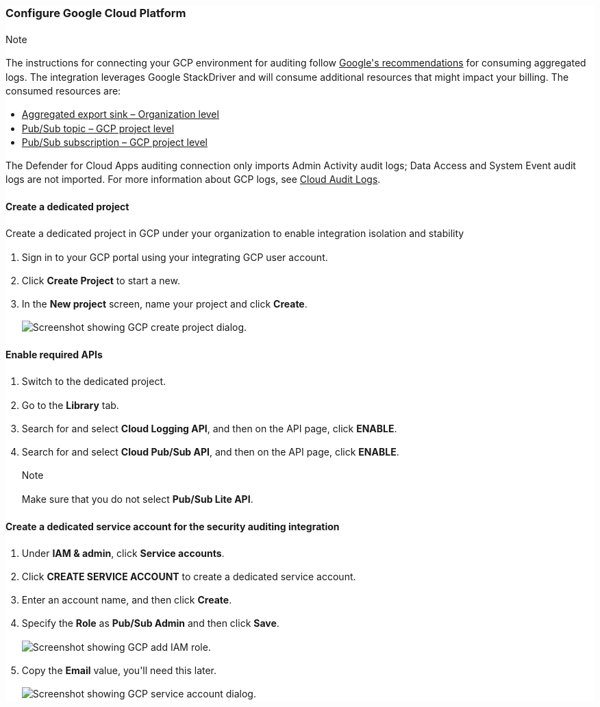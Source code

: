 ### Configure Google Cloud Platform

> [!NOTE]
> The instructions for connecting your GCP environment for auditing follow [Google's recommendations](https://cloud.google.com/blog/products/it-ops/best-practices-for-working-with-google-cloud-audit-logging) for consuming aggregated logs. The integration leverages Google StackDriver and will consume additional resources that might impact your billing. The consumed resources are:
>
> - [Aggregated export sink – Organization level](https://cloud.google.com/logging/docs/export/aggregated_sinks#concept)
> - [Pub/Sub topic – GCP project level](https://cloud.google.com/logging/docs/export/using_exported_logs#pubsub-overview)
> - [Pub/Sub subscription – GCP project level](https://cloud.google.com/logging/docs/export/using_exported_logs#pubsub-overview)
>
> The Defender for Cloud Apps auditing connection only imports Admin Activity audit logs; Data Access and System Event audit logs are not imported. For more information about GCP logs, see [Cloud Audit Logs](https://go.microsoft.com/fwlink/?linkid=2109230).

#### Create a dedicated project

Create a dedicated project in GCP under your organization to enable integration isolation and stability

1. Sign in to your GCP portal using your integrating GCP user account.
1. Click **Create Project** to start a new.
1. In the **New project** screen, name your project and click **Create**.

    ![Screenshot showing GCP create project dialog.](media/connect-gcp-create-project.png)

#### Enable required APIs

1. Switch to the dedicated project.
1. Go to the **Library** tab.
1. Search for and select **Cloud Logging API**, and then on the API page, click **ENABLE**.
1. Search for and select **Cloud Pub/Sub API**, and then on the API page, click **ENABLE**.

    > [!NOTE]
    > Make sure that you do not select **Pub/Sub Lite API**.

#### Create a dedicated service account for the security auditing integration

1. Under **IAM & admin**, click **Service accounts**.
1. Click **CREATE SERVICE ACCOUNT** to create a dedicated service account.
1. Enter an account name, and then click **Create**.
1. Specify the **Role** as **Pub/Sub Admin** and then click **Save**.

    ![Screenshot showing GCP add IAM role.](media/connect-gcp-iam-role.PNG)

1. Copy the **Email** value, you'll need this later.

    ![Screenshot showing GCP service account dialog.](media/connect-gcp-create-service-account.png)
